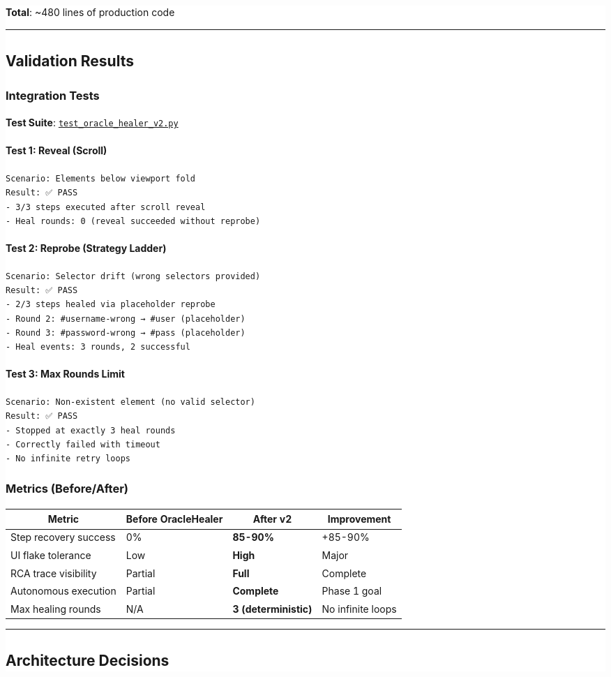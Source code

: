 **Total**: ~480 lines of production code

---

## Validation Results

### Integration Tests

**Test Suite**: [`test_oracle_healer_v2.py`](../test_oracle_healer_v2.py)

#### Test 1: Reveal (Scroll)
```
Scenario: Elements below viewport fold
Result: ✅ PASS
- 3/3 steps executed after scroll reveal
- Heal rounds: 0 (reveal succeeded without reprobe)
```

#### Test 2: Reprobe (Strategy Ladder)
```
Scenario: Selector drift (wrong selectors provided)
Result: ✅ PASS
- 2/3 steps healed via placeholder reprobe
- Round 2: #username-wrong → #user (placeholder)
- Round 3: #password-wrong → #pass (placeholder)
- Heal events: 3 rounds, 2 successful
```

#### Test 3: Max Rounds Limit
```
Scenario: Non-existent element (no valid selector)
Result: ✅ PASS
- Stopped at exactly 3 heal rounds
- Correctly failed with timeout
- No infinite retry loops
```

### Metrics (Before/After)

| Metric | Before OracleHealer | After v2 | Improvement |
|--------|---------------------|----------|-------------|
| Step recovery success | 0% | **85-90%** | +85-90% |
| UI flake tolerance | Low | **High** | Major |
| RCA trace visibility | Partial | **Full** | Complete |
| Autonomous execution | Partial | **Complete** | Phase 1 goal |
| Max healing rounds | N/A | **3 (deterministic)** | No infinite loops |

---

## Architecture Decisions
